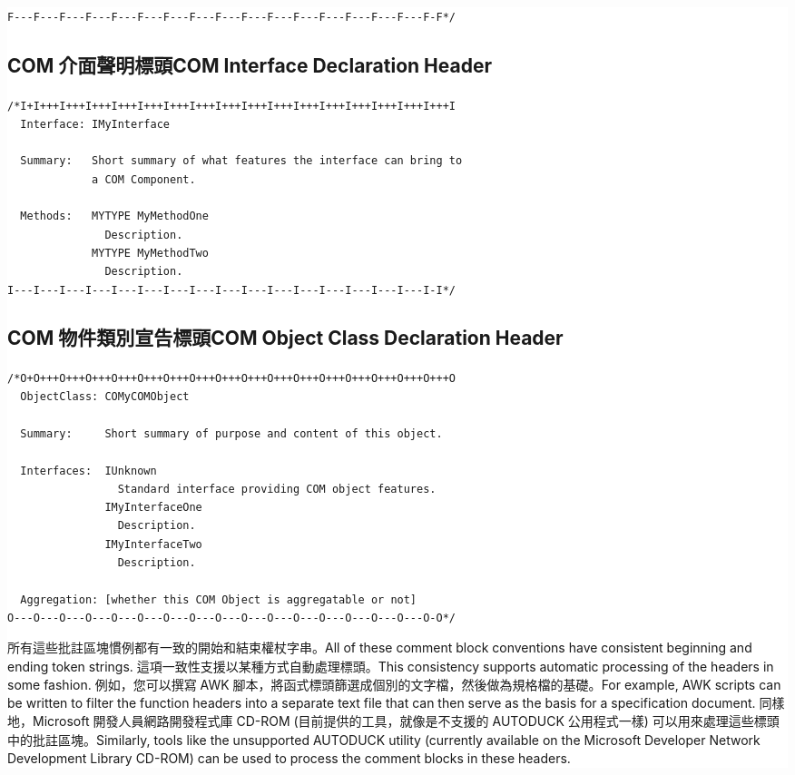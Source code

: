 ``` syntax
F---F---F---F---F---F---F---F---F---F---F---F---F---F---F---F---F-F*/
```

## <a name="com-interface-declaration-header"></a><span data-ttu-id="75ba2-186">COM 介面聲明標頭</span><span class="sxs-lookup"><span data-stu-id="75ba2-186">COM Interface Declaration Header</span></span>

``` syntax
/*I+I+++I+++I+++I+++I+++I+++I+++I+++I+++I+++I+++I+++I+++I+++I+++I+++I
  Interface: IMyInterface

  Summary:   Short summary of what features the interface can bring to
             a COM Component.

  Methods:   MYTYPE MyMethodOne
               Description.
             MYTYPE MyMethodTwo
               Description.
I---I---I---I---I---I---I---I---I---I---I---I---I---I---I---I---I-I*/
```

## <a name="com-object-class-declaration-header"></a><span data-ttu-id="75ba2-187">COM 物件類別宣告標頭</span><span class="sxs-lookup"><span data-stu-id="75ba2-187">COM Object Class Declaration Header</span></span>

``` syntax
/*O+O+++O+++O+++O+++O+++O+++O+++O+++O+++O+++O+++O+++O+++O+++O+++O+++O
  ObjectClass: COMyCOMObject

  Summary:     Short summary of purpose and content of this object.

  Interfaces:  IUnknown
                 Standard interface providing COM object features.
               IMyInterfaceOne
                 Description.
               IMyInterfaceTwo
                 Description.

  Aggregation: [whether this COM Object is aggregatable or not]
O---O---O---O---O---O---O---O---O---O---O---O---O---O---O---O---O-O*/
```

<span data-ttu-id="75ba2-188">所有這些批註區塊慣例都有一致的開始和結束權杖字串。</span><span class="sxs-lookup"><span data-stu-id="75ba2-188">All of these comment block conventions have consistent beginning and ending token strings.</span></span> <span data-ttu-id="75ba2-189">這項一致性支援以某種方式自動處理標頭。</span><span class="sxs-lookup"><span data-stu-id="75ba2-189">This consistency supports automatic processing of the headers in some fashion.</span></span> <span data-ttu-id="75ba2-190">例如，您可以撰寫 AWK 腳本，將函式標頭篩選成個別的文字檔，然後做為規格檔的基礎。</span><span class="sxs-lookup"><span data-stu-id="75ba2-190">For example, AWK scripts can be written to filter the function headers into a separate text file that can then serve as the basis for a specification document.</span></span> <span data-ttu-id="75ba2-191">同樣地，Microsoft 開發人員網路開發程式庫 CD-ROM (目前提供的工具，就像是不支援的 AUTODUCK 公用程式一樣) 可以用來處理這些標頭中的批註區塊。</span><span class="sxs-lookup"><span data-stu-id="75ba2-191">Similarly, tools like the unsupported AUTODUCK utility (currently available on the Microsoft Developer Network Development Library CD-ROM) can be used to process the comment blocks in these headers.</span></span>

